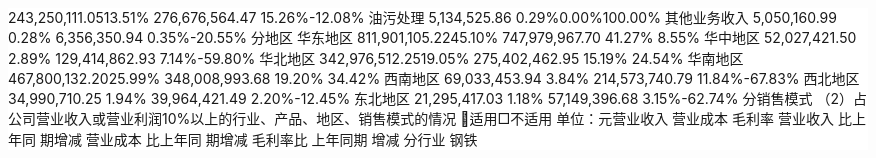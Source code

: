 243,250,111.0513.51%
276,676,564.47
15.26%-12.08%
油污处理
5,134,525.86
0.29%0.00%100.00%
其他业务收入
5,050,160.99
0.28%
6,356,350.94
0.35%-20.55%
分地区
华东地区
811,901,105.2245.10%
747,979,967.70
41.27%
8.55%
华中地区
52,027,421.50
2.89%
129,414,862.93
7.14%-59.80%
华北地区
342,976,512.2519.05%
275,402,462.95
15.19%
24.54%
华南地区
467,800,132.2025.99%
348,008,993.68
19.20%
34.42%
西南地区
69,033,453.94
3.84%
214,573,740.79
11.84%-67.83%
西北地区
34,990,710.25
1.94%
39,964,421.49
2.20%-12.45%
东北地区
21,295,417.03
1.18%
57,149,396.68
3.15%-62.74%
分销售模式
（2）占公司营业收入或营业利润10%以上的行业、产品、地区、销售模式的情况
适用□不适用
单位：元营业收入
营业成本
毛利率
营业收入
比上年同
期增减
营业成本
比上年同
期增减
毛利率比
上年同期
增减
分行业
钢铁
